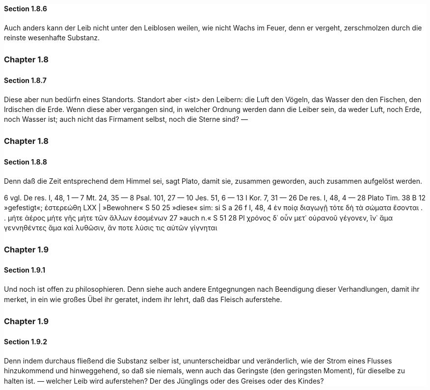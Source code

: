 #### Section 1.8.6

<p> Auch anders kann der Leib nicht unter den Leiblosen weilen, wie nicht Wachs im Feuer, denn er vergeht, zerschmolzen durch
die reinste wesenhafte Substanz.</p>

### Chapter 1.8

#### Section 1.8.7

<p> Diese aber nun bedürfn eines Standorts. Standort aber &lt;ist&gt; den Leibern: die Luft den Vögeln, das Wasser den
<lb n="25"/> den Fischen, den Irdischen die Erde. Wenn diese aber vergangen
sind, in welcher Ordnung werden dann die Leiber sein, da weder Luft,
noch Erde, noch Wasser ist; auch nicht das Firmament selbst, noch
die Sterne sind? —</p>

### Chapter 1.8

#### Section 1.8.8

<p>Denn daß die Zeit entsprechend dem Himmel sei, sagt Plato, damit sie, zusammen geworden, auch zusammen aufgelöst
<lb n="30"/> werden.</p>
<note type="footnote">6 vgl. De res. I, 48, 1 — 7 Mt. 24, 35 — 8 Psal. 101, 27 — 10 Jes. 51, 6
— 13 I Kor. 7, 31 — 26 De res. I, 48, 4 — 28 Plato Tim. 38 B
12 »gefestigt«; ἐστερεώθη LXX | »Βewohner« S 50 25 »diese« sim:
si S a 26 f I, 48, 4 ἐν ποίᾳ διαγωγῇ τότε δὴ τὰ σώματα ἔσονται . . μήτε ἀέρος
μήτε γῆς μήτε τῶν ἄλλων ἐσομένων 27 »auch n.« S 51 28 Pl χρόνος δ᾿ οὖν
μετ᾿ οὐρανοῦ γέγονεν, ἵν᾿ ἅμα γεννηθέντες ἅμα καὶ λυθῶσιν, ἄν ποτε λύσις τις
αὐτῶν γίγνηται</note>

<pb n="230"/>

### Chapter 1.9

#### Section 1.9.1

<p>Und noch ist offen zu philosophieren. Denn siehe auch
andere Entgegnungen nach Beendigung dieser Verhandlungen, damit
ihr merket, in ein wie großes Übel ihr geratet, indem ihr lehrt, daß
das Fleisch auferstehe.</p>

### Chapter 1.9

#### Section 1.9.2

<p> Denn indem durchaus fließend die Substanz <lb n="5"/> selber ist, ununterscheidbar und veränderlich, wie der Strom eines
Flusses hinzukommend und hinweggehend, so daß sie niemals, wenn
auch das Geringste (den geringsten Moment), für dieselbe zu halten
ist. — welcher Leib wird auferstehen? Der des Jünglings oder des
Greises oder des Kindes?</p>
